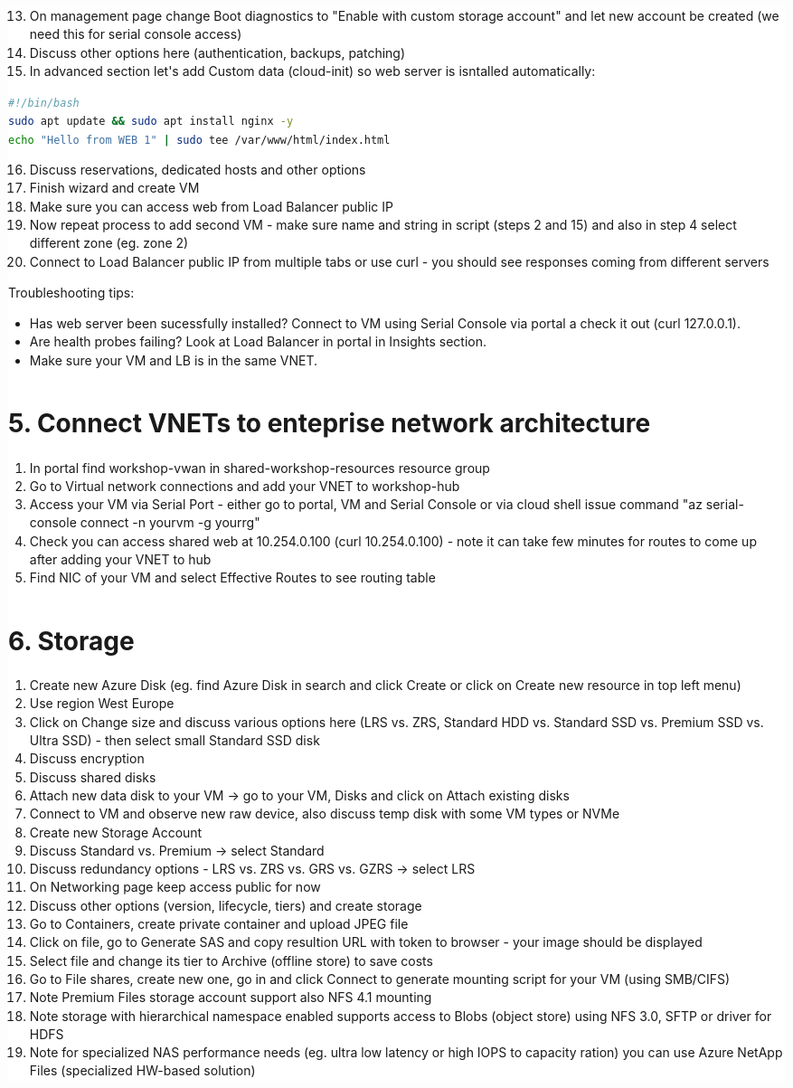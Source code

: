 13. On management page change Boot diagnostics to "Enable with custom storage account" and let new account be created (we need this for serial console access)
14. Discuss other options here (authentication, backups, patching)
15. In advanced section let's add Custom data (cloud-init) so web server is isntalled automatically:
    
```bash
#!/bin/bash
sudo apt update && sudo apt install nginx -y
echo "Hello from WEB 1" | sudo tee /var/www/html/index.html
```

16. Discuss reservations, dedicated hosts and other options
17. Finish wizard and create VM
18. Make sure you can access web from Load Balancer public IP
19. Now repeat process to add second VM - make sure name and string in script (steps 2 and 15) and also in step 4 select different zone (eg. zone 2)
20. Connect to Load Balancer public IP from multiple tabs or use curl - you should see responses coming from different servers

Troubleshooting tips:
- Has web server been sucessfully installed? Connect to VM using Serial Console via portal a check it out (curl 127.0.0.1).
- Are health probes failing? Look at Load Balancer in portal in Insights section.
- Make sure your VM and LB is in the same VNET.

# 5. Connect VNETs to enteprise network architecture
1. In portal find workshop-vwan in shared-workshop-resources resource group
2. Go to Virtual network connections and add your VNET to workshop-hub
3. Access your VM via Serial Port - either go to portal, VM and Serial Console or via cloud shell issue command "az serial-console connect -n yourvm -g yourrg"
4. Check you can access shared web at 10.254.0.100 (curl 10.254.0.100) - note it can take few minutes for routes to come up after adding your VNET to hub
5. Find NIC of your VM and select Effective Routes to see routing table

# 6. Storage
1. Create new Azure Disk (eg. find Azure Disk in search and click Create or click on Create new resource in top left menu)
2. Use region West Europe
3. Click on Change size and discuss various options here (LRS vs. ZRS, Standard HDD vs. Standard SSD vs. Premium SSD vs. Ultra SSD) - then select small Standard SSD disk
4. Discuss encryption
5. Discuss shared disks
6. Attach new data disk to your VM -> go to your VM, Disks and click on Attach existing disks
7. Connect to VM and observe new raw device, also discuss temp disk with some VM types or NVMe
8. Create new Storage Account
9. Discuss Standard vs. Premium -> select Standard
10. Discuss redundancy options - LRS vs. ZRS vs. GRS vs. GZRS -> select LRS
12. On Networking page keep access public for now
13. Discuss other options (version, lifecycle, tiers) and create storage
14. Go to Containers, create private container and upload JPEG file
15. Click on file, go to Generate SAS and copy resultion URL with token to browser - your image should be displayed
16. Select file and change its tier to Archive (offline store) to save costs
17. Go to File shares, create new one, go in and click Connect to generate mounting script for your VM (using SMB/CIFS)
18. Note Premium Files storage account support also NFS 4.1 mounting
19. Note storage with hierarchical namespace enabled supports access to Blobs (object store) using NFS 3.0, SFTP or driver for HDFS
20. Note for specialized NAS performance needs (eg. ultra low latency or high IOPS to capacity ration) you can use Azure NetApp Files (specialized HW-based solution)
